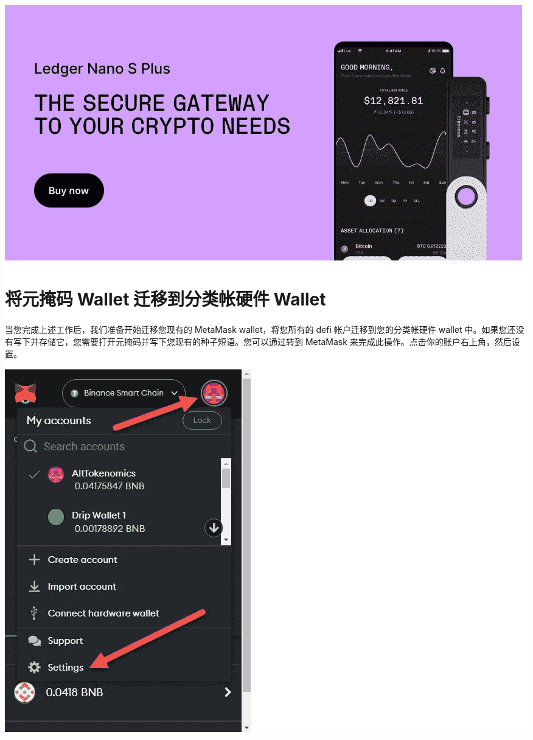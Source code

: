 ![](img/8266040822bbbf38935bbea10fa1829f.png)

# 将元掩码 Wallet 迁移到分类帐硬件 Wallet

当您完成上述工作后，我们准备开始迁移您现有的 MetaMask wallet，将您所有的 defi 帐户迁移到您的分类帐硬件 wallet 中。如果您还没有写下并存储它，您需要打开元掩码并写下您现有的种子短语。您可以通过转到 MetaMask 来完成此操作。点击你的账户右上角，然后设置。

![](img/70d706b4050a0ea7a06cc92a6b1488e0.png)
